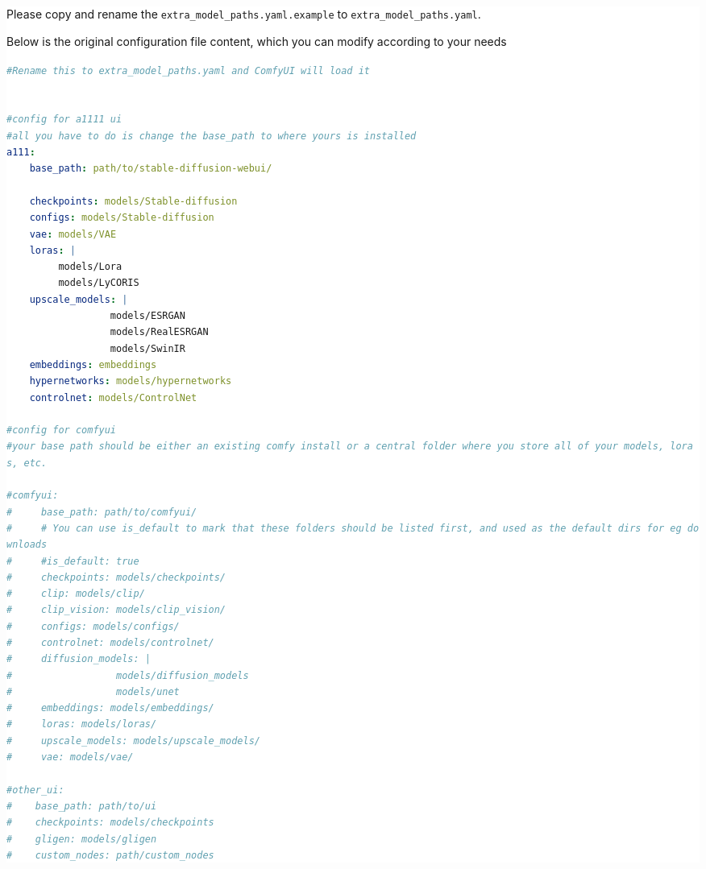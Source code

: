 Please copy and rename the `extra_model_paths.yaml.example` to `extra_model_paths.yaml`.

Below is the original configuration file content, which you can modify according to your needs

```yaml
#Rename this to extra_model_paths.yaml and ComfyUI will load it


#config for a1111 ui
#all you have to do is change the base_path to where yours is installed
a111:
    base_path: path/to/stable-diffusion-webui/

    checkpoints: models/Stable-diffusion
    configs: models/Stable-diffusion
    vae: models/VAE
    loras: |
         models/Lora
         models/LyCORIS
    upscale_models: |
                  models/ESRGAN
                  models/RealESRGAN
                  models/SwinIR
    embeddings: embeddings
    hypernetworks: models/hypernetworks
    controlnet: models/ControlNet

#config for comfyui
#your base path should be either an existing comfy install or a central folder where you store all of your models, loras, etc.

#comfyui:
#     base_path: path/to/comfyui/
#     # You can use is_default to mark that these folders should be listed first, and used as the default dirs for eg downloads
#     #is_default: true
#     checkpoints: models/checkpoints/
#     clip: models/clip/
#     clip_vision: models/clip_vision/
#     configs: models/configs/
#     controlnet: models/controlnet/
#     diffusion_models: |
#                  models/diffusion_models
#                  models/unet
#     embeddings: models/embeddings/
#     loras: models/loras/
#     upscale_models: models/upscale_models/
#     vae: models/vae/

#other_ui:
#    base_path: path/to/ui
#    checkpoints: models/checkpoints
#    gligen: models/gligen
#    custom_nodes: path/custom_nodes

```
